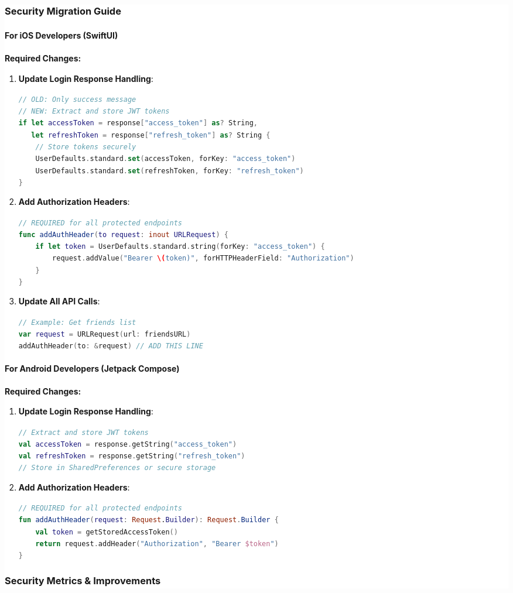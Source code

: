 ### Security Migration Guide

#### For iOS Developers (SwiftUI)
**Required Changes:**
1. **Update Login Response Handling**:
   ```swift
   // OLD: Only success message
   // NEW: Extract and store JWT tokens
   if let accessToken = response["access_token"] as? String,
      let refreshToken = response["refresh_token"] as? String {
       // Store tokens securely
       UserDefaults.standard.set(accessToken, forKey: "access_token")
       UserDefaults.standard.set(refreshToken, forKey: "refresh_token")
   }
   ```

2. **Add Authorization Headers**:
   ```swift
   // REQUIRED for all protected endpoints
   func addAuthHeader(to request: inout URLRequest) {
       if let token = UserDefaults.standard.string(forKey: "access_token") {
           request.addValue("Bearer \(token)", forHTTPHeaderField: "Authorization")
       }
   }
   ```

3. **Update All API Calls**:
   ```swift
   // Example: Get friends list
   var request = URLRequest(url: friendsURL)
   addAuthHeader(to: &request) // ADD THIS LINE
   ```

#### For Android Developers (Jetpack Compose)
**Required Changes:**
1. **Update Login Response Handling**:
   ```kotlin
   // Extract and store JWT tokens
   val accessToken = response.getString("access_token")
   val refreshToken = response.getString("refresh_token")
   // Store in SharedPreferences or secure storage
   ```

2. **Add Authorization Headers**:
   ```kotlin
   // REQUIRED for all protected endpoints
   fun addAuthHeader(request: Request.Builder): Request.Builder {
       val token = getStoredAccessToken()
       return request.addHeader("Authorization", "Bearer $token")
   }
   ```

### Security Metrics & Improvements
